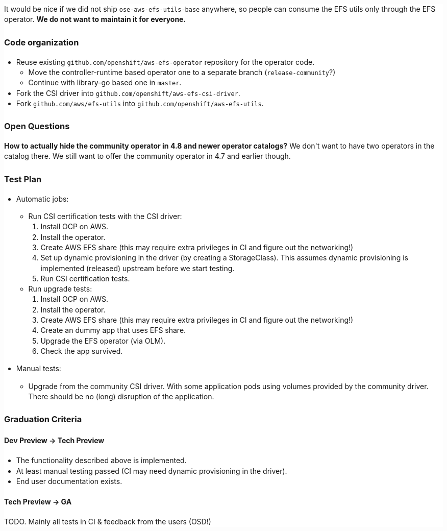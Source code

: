 It would be nice if we did not ship `ose-aws-efs-utils-base` anywhere, so people can consume the EFS utils only through
the EFS operator. **We do not want to maintain it for everyone.**

### Code organization

* Reuse existing `github.com/openshift/aws-efs-operator` repository for the operator code.
  * Move the controller-runtime based operator one to a separate branch (`release-community`?)
  * Continue with library-go based one in `master`.
* Fork the CSI driver into `github.com/openshift/aws-efs-csi-driver`.
* Fork `github.com/aws/efs-utils` into `github.com/openshift/aws-efs-utils`.

### Open Questions

**How to actually hide the community operator in 4.8 and newer operator catalogs?** We don't want to have two operators
in the catalog there. We still want to offer the community operator in 4.7 and earlier though.

### Test Plan

* Automatic jobs:
  * Run CSI certification tests with the CSI driver:
     1. Install OCP on AWS.
     2. Install the operator.
     3. Create AWS EFS share (this may require extra privileges in CI and figure out the networking!)
     4. Set up dynamic provisioning in the driver (by creating a StorageClass). This assumes dynamic provisioning
        is implemented (released) upstream before we start testing.
     5. Run CSI certification tests.
  * Run upgrade tests:
     1. Install OCP on AWS.
     2. Install the operator.
     3. Create AWS EFS share (this may require extra privileges in CI and figure out the networking!)
     4. Create an dummy app that uses EFS share.
     5. Upgrade the EFS operator (via OLM).
     6. Check the app survived.

* Manual tests:
  * Upgrade from the community CSI driver. With some application pods using volumes provided by the community driver.
    There should be no (long) disruption of the application.

### Graduation Criteria

#### Dev Preview -> Tech Preview

* The functionality described above is implemented.
* At least manual testing passed (CI may need dynamic provisioning in the driver).
* End user documentation exists.

#### Tech Preview -> GA

TODO. Mainly all tests in CI & feedback from the users (OSD!)
